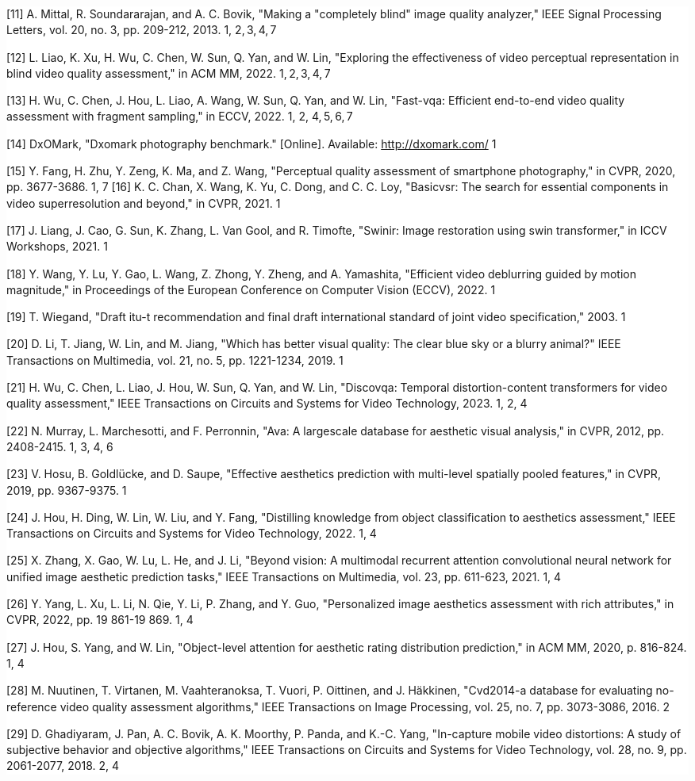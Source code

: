 [11] A. Mittal, R. Soundararajan, and A. C. Bovik, "Making a "completely blind" image quality analyzer," IEEE Signal Processing Letters, vol. 20, no. 3, pp. 209-212, 2013. 1, $2,3,4,7$

[12] L. Liao, K. Xu, H. Wu, C. Chen, W. Sun, Q. Yan, and W. Lin, "Exploring the effectiveness of video perceptual representation in blind video quality assessment," in ACM MM, 2022. $1,2,3,4,7$

[13] H. Wu, C. Chen, J. Hou, L. Liao, A. Wang, W. Sun, Q. Yan, and W. Lin, "Fast-vqa: Efficient end-to-end video quality assessment with fragment sampling," in ECCV, 2022. 1, 2, $4,5,6,7$

[14] DxOMark, "Dxomark photography benchmark." [Online]. Available: http://dxomark.com/ 1

[15] Y. Fang, H. Zhu, Y. Zeng, K. Ma, and Z. Wang, "Perceptual quality assessment of smartphone photography," in CVPR, 2020, pp. 3677-3686. 1, 7
[16] K. C. Chan, X. Wang, K. Yu, C. Dong, and C. C. Loy, "Basicvsr: The search for essential components in video superresolution and beyond," in CVPR, 2021. 1

[17] J. Liang, J. Cao, G. Sun, K. Zhang, L. Van Gool, and R. Timofte, "Swinir: Image restoration using swin transformer," in ICCV Workshops, 2021. 1

[18] Y. Wang, Y. Lu, Y. Gao, L. Wang, Z. Zhong, Y. Zheng, and A. Yamashita, "Efficient video deblurring guided by motion magnitude," in Proceedings of the European Conference on Computer Vision (ECCV), 2022. 1

[19] T. Wiegand, "Draft itu-t recommendation and final draft international standard of joint video specification," 2003. 1

[20] D. Li, T. Jiang, W. Lin, and M. Jiang, "Which has better visual quality: The clear blue sky or a blurry animal?" IEEE Transactions on Multimedia, vol. 21, no. 5, pp. 1221-1234, 2019. 1

[21] H. Wu, C. Chen, L. Liao, J. Hou, W. Sun, Q. Yan, and W. Lin, "Discovqa: Temporal distortion-content transformers for video quality assessment," IEEE Transactions on Circuits and Systems for Video Technology, 2023. 1, 2, 4

[22] N. Murray, L. Marchesotti, and F. Perronnin, "Ava: A largescale database for aesthetic visual analysis," in CVPR, 2012, pp. 2408-2415. 1, 3, 4, 6

[23] V. Hosu, B. Goldlücke, and D. Saupe, "Effective aesthetics prediction with multi-level spatially pooled features," in CVPR, 2019, pp. 9367-9375. 1

[24] J. Hou, H. Ding, W. Lin, W. Liu, and Y. Fang, "Distilling knowledge from object classification to aesthetics assessment," IEEE Transactions on Circuits and Systems for Video Technology, 2022. 1, 4

[25] X. Zhang, X. Gao, W. Lu, L. He, and J. Li, "Beyond vision: A multimodal recurrent attention convolutional neural network for unified image aesthetic prediction tasks," IEEE Transactions on Multimedia, vol. 23, pp. 611-623, 2021. 1, 4

[26] Y. Yang, L. Xu, L. Li, N. Qie, Y. Li, P. Zhang, and Y. Guo, "Personalized image aesthetics assessment with rich attributes," in CVPR, 2022, pp. 19 861-19 869. 1, 4

[27] J. Hou, S. Yang, and W. Lin, "Object-level attention for aesthetic rating distribution prediction," in ACM MM, 2020, p. 816-824. 1, 4

[28] M. Nuutinen, T. Virtanen, M. Vaahteranoksa, T. Vuori, P. Oittinen, and J. Häkkinen, "Cvd2014-a database for evaluating no-reference video quality assessment algorithms," IEEE Transactions on Image Processing, vol. 25, no. 7, pp. 3073-3086, 2016. 2

[29] D. Ghadiyaram, J. Pan, A. C. Bovik, A. K. Moorthy, P. Panda, and K.-C. Yang, "In-capture mobile video distortions: A study of subjective behavior and objective algorithms," IEEE Transactions on Circuits and Systems for Video Technology, vol. 28, no. 9, pp. 2061-2077, 2018. 2, 4


[^0]:    *The authors contribute equally to this paper.
[^1]:    *A criterion [69] based on the linear and rank correlation between predictions and labels. Details provided in supplementary Sec. E.